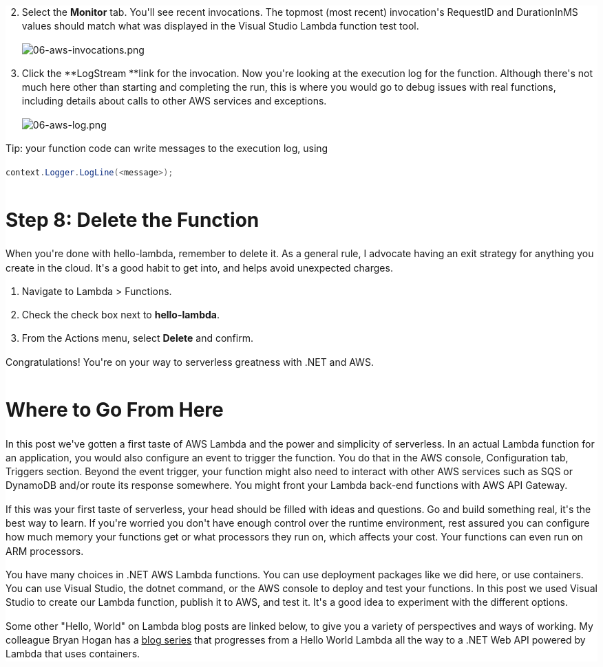 2. Select the **Monitor** tab. You'll see recent invocations. The topmost (most recent) invocation's RequestID and DurationInMS values should match what was displayed in the Visual Studio Lambda function test tool.

    ![06-aws-invocations.png](https://cdn.hashnode.com/res/hashnode/image/upload/v1635716387245/ocKq2Vvt9.png)

3. Click the **LogStream **link for the invocation. Now you're looking at the execution log for the function. Although there's not much here other than starting and completing the run, this is where you would go to debug issues with real functions, including details about calls to other AWS services and exceptions.

    ![06-aws-log.png](https://cdn.hashnode.com/res/hashnode/image/upload/v1635716422260/Cy0njIrQN.png)

Tip: your function code can write messages to the execution log, using

```csharp
context.Logger.LogLine(<message>);
``` 
# Step 8: Delete the Function

When you're done with hello-lambda, remember to delete it. As a general rule, I advocate having an exit strategy for anything you create in the cloud. It's a good habit to get into, and helps avoid unexpected charges. 

1. Navigate to Lambda > Functions.

2. Check the check box next to **hello-lambda**.

3. From the Actions menu, select **Delete** and confirm.

Congratulations! You're on your way to serverless greatness with .NET and AWS.

# Where to Go From Here

In this post we've gotten a first taste of AWS Lambda and the power and simplicity of serverless. In an actual Lambda function for an application, you would also configure an event to trigger the function. You do that in the AWS console, Configuration tab, Triggers section. Beyond the event trigger, your function might also need to interact with other AWS services such as SQS or DynamoDB and/or route its response somewhere. You might front your Lambda back-end functions with AWS API Gateway.

If this was your first taste of serverless, your head should be filled with ideas and questions. Go and build something real, it's the best way to learn. If you're worried you don't have enough control over the runtime environment, rest assured you can configure how much memory your functions get or what processors they run on, which affects your cost. Your functions can even run on ARM processors.

You have many choices in .NET AWS Lambda functions. You can use deployment packages like we did here, or use containers. You can use Visual Studio, the dotnet command, or the AWS console to deploy and test your functions. In this post we used Visual Studio to create our Lambda function, publish it to AWS, and test it. It's a good idea to experiment with the different options.

Some other "Hello, World" on Lambda blog posts are linked below, to give you a variety of perspectives and ways of working. My colleague Bryan Hogan has a [blog series](https://nodogmablog.bryanhogan.net/2021/02/c-and-aws-lambdas-part-1-hello-world/) that progresses from a Hello World Lambda all the way to a .NET Web API powered by Lambda that uses containers.
